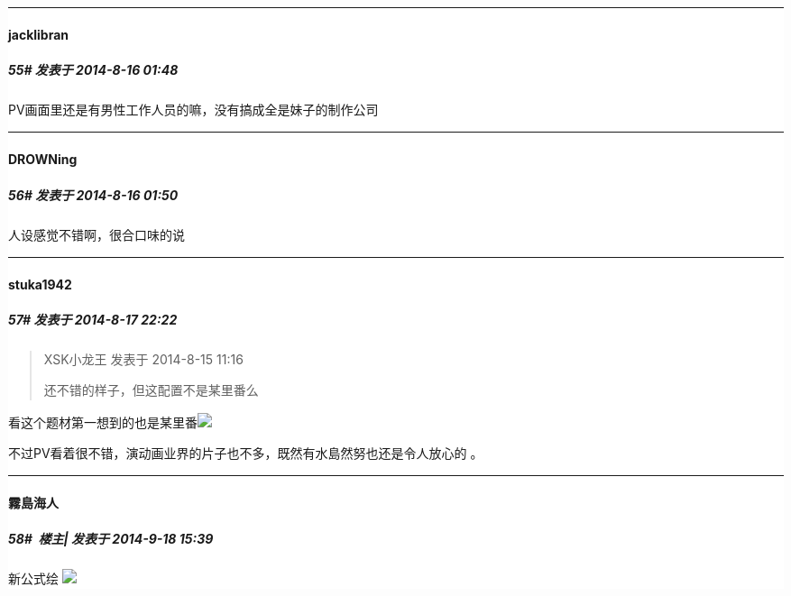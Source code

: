 


-----

####  jacklibran  
##### 55#       发表于 2014-8-16 01:48




PV画面里还是有男性工作人员的嘛，没有搞成全是妹子的制作公司







-----

####  DROWNing  
##### 56#       发表于 2014-8-16 01:50




人设感觉不错啊，很合口味的说







-----

####  stuka1942  
##### 57#       发表于 2014-8-17 22:22



<blockquote>XSK小龙王 发表于 2014-8-15 11:16

还不错的样子，但这配置不是某里番么</blockquote>
看这个题材第一想到的也是某里番<img src="https://static.saraba1st.com/image/smiley/face/04.gif" referrerpolicy="no-referrer">


不过PV看着很不错，演动画业界的片子也不多，既然有水島然努也还是令人放心的 。







-----

####  霧島海人  
##### 58#         楼主| 发表于 2014-9-18 15:39




新公式绘
<img src="http://ww2.sinaimg.cn/large/eccb88edgw1ekgo5bll5qj212d0wzk0b.jpg" referrerpolicy="no-referrer">
